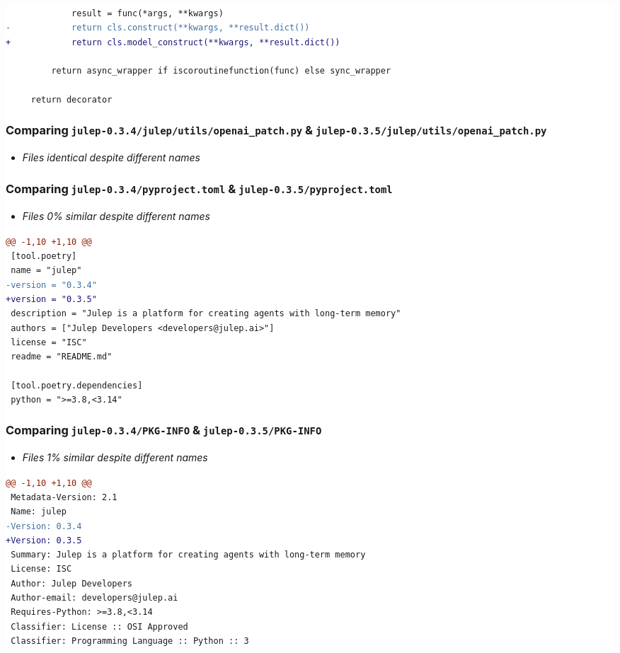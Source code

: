 ```diff
             result = func(*args, **kwargs)
-            return cls.construct(**kwargs, **result.dict())
+            return cls.model_construct(**kwargs, **result.dict())
 
         return async_wrapper if iscoroutinefunction(func) else sync_wrapper
 
     return decorator
```

### Comparing `julep-0.3.4/julep/utils/openai_patch.py` & `julep-0.3.5/julep/utils/openai_patch.py`

 * *Files identical despite different names*

### Comparing `julep-0.3.4/pyproject.toml` & `julep-0.3.5/pyproject.toml`

 * *Files 0% similar despite different names*

```diff
@@ -1,10 +1,10 @@
 [tool.poetry]
 name = "julep"
-version = "0.3.4"
+version = "0.3.5"
 description = "Julep is a platform for creating agents with long-term memory"
 authors = ["Julep Developers <developers@julep.ai>"]
 license = "ISC"
 readme = "README.md"
 
 [tool.poetry.dependencies]
 python = ">=3.8,<3.14"
```

### Comparing `julep-0.3.4/PKG-INFO` & `julep-0.3.5/PKG-INFO`

 * *Files 1% similar despite different names*

```diff
@@ -1,10 +1,10 @@
 Metadata-Version: 2.1
 Name: julep
-Version: 0.3.4
+Version: 0.3.5
 Summary: Julep is a platform for creating agents with long-term memory
 License: ISC
 Author: Julep Developers
 Author-email: developers@julep.ai
 Requires-Python: >=3.8,<3.14
 Classifier: License :: OSI Approved
 Classifier: Programming Language :: Python :: 3
```

